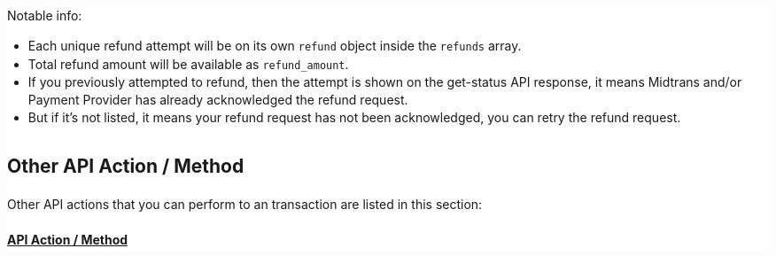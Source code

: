 Notable info:
- Each unique refund attempt will be on its own `refund` object inside the `refunds` array.
- Total refund amount will be available as `refund_amount`.
- If you previously attempted to refund, then the attempt is shown on the get-status API response, it means Midtrans and/or Payment Provider has already acknowledged the refund request.
 - But if it’s not listed, it means your refund request has not been acknowledged, you can retry the refund request.


## Other API Action / Method

Other API actions that you can perform to an transaction are listed in this section:

<div class="my-card">

#### [API Action / Method](/en/after-payment/status-cycle.md#api-action-method)
</div>